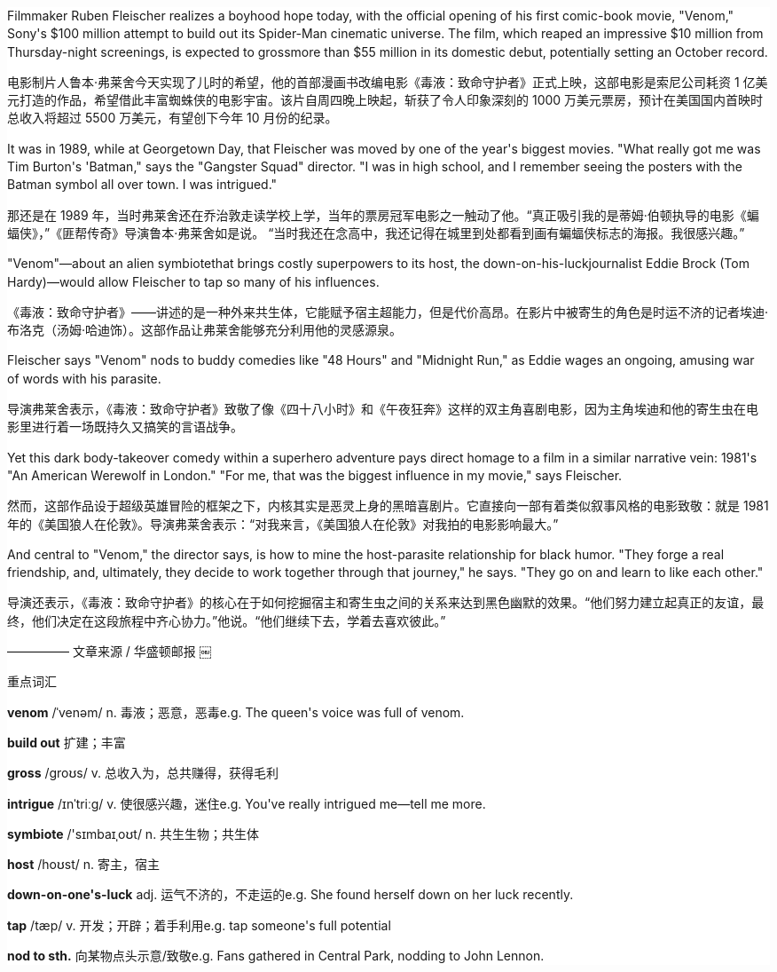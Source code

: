 Filmmaker Ruben Fleischer realizes a boyhood hope today, with the official opening of his first comic-book movie, "Venom," Sony's \$100 million attempt to build out its Spider-Man cinematic universe. The film, which reaped an impressive \$10 million from Thursday-night screenings, is expected to grossmore than $55 million in its domestic debut, potentially setting an October record.

电影制片人鲁本·弗莱舍今天实现了儿时的希望，他的首部漫画书改编电影《毒液：致命守护者》正式上映，这部电影是索尼公司耗资 1 亿美元打造的作品，希望借此丰富蜘蛛侠的电影宇宙。该片自周四晚上映起，斩获了令人印象深刻的 1000 万美元票房，预计在美国国内首映时总收入将超过 5500 万美元，有望创下今年 10 月份的纪录。

It was in 1989, while at Georgetown Day, that Fleischer was moved by one of the year's biggest movies. "What really got me was Tim Burton's 'Batman," says the "Gangster Squad" director. "I was in high school, and I remember seeing the posters with the Batman symbol all over town. I was intrigued."

那还是在 1989 年，当时弗莱舍还在乔治敦走读学校上学，当年的票房冠军电影之一触动了他。“真正吸引我的是蒂姆·伯顿执导的电影《蝙蝠侠》，”《匪帮传奇》导演鲁本·弗莱舍如是说。 “当时我还在念高中，我还记得在城里到处都看到画有蝙蝠侠标志的海报。我很感兴趣。”


"Venom"—about an alien symbiotethat brings costly superpowers to its host, the down-on-his-luckjournalist Eddie Brock (Tom Hardy)—would allow Fleischer to tap so many of his influences.

《毒液：致命守护者》——讲述的是一种外来共生体，它能赋予宿主超能力，但是代价高昂。在影片中被寄生的角色是时运不济的记者埃迪·布洛克（汤姆·哈迪饰）。这部作品让弗莱舍能够充分利用他的灵感源泉。

Fleischer says "Venom" nods to buddy comedies like "48 Hours" and "Midnight Run," as Eddie wages an ongoing, amusing war of words with his parasite.

导演弗莱舍表示，《毒液：致命守护者》致敬了像《四十八小时》和《午夜狂奔》这样的双主角喜剧电影，因为主角埃迪和他的寄生虫在电影里进行着一场既持久又搞笑的言语战争。

Yet this dark body-takeover comedy within a superhero adventure pays direct homage to a film in a similar narrative vein: 1981's "An American Werewolf in London." "For me, that was the biggest influence in my movie," says Fleischer.

然而，这部作品设于超级英雄冒险的框架之下，内核其实是恶灵上身的黑暗喜剧片。它直接向一部有着类似叙事风格的电影致敬：就是 1981 年的《美国狼人在伦敦》。导演弗莱舍表示：“对我来言，《美国狼人在伦敦》对我拍的电影影响最大。”

And central to "Venom," the director says, is how to mine the host-parasite relationship for black humor. "They forge a real friendship, and, ultimately, they decide to work together through that journey," he says. "They go on and learn to like each other."

导演还表示，《毒液：致命守护者》的核心在于如何挖掘宿主和寄生虫之间的关系来达到黑色幽默的效果。“他们努力建立起真正的友谊，最终，他们决定在这段旅程中齐心协力。”他说。“他们继续下去，学着去喜欢彼此。”

—————  文章来源 / 华盛顿邮报 ￼

重点词汇

**venom** /ˈvenəm/ n. 毒液；恶意，恶毒e.g. The queen's voice was full of venom.

**build out** 扩建；丰富

**gross** /ɡroʊs/ v. 总收入为，总共赚得，获得毛利

**intrigue** /ɪnˈtriːɡ/ v. 使很感兴趣，迷住e.g. You've really intrigued me—tell me more.

**symbiote** /'sɪmbaɪˌoʊt/ n. 共生生物；共生体

**host** /hoʊst/ n. 寄主，宿主

**down-on-one's-luck** adj. 运气不济的，不走运的e.g. She found herself down on her luck recently.

**tap** /tæp/ v. 开发；开辟；着手利用e.g. tap someone's full potential

**nod to sth.** 向某物点头示意/致敬e.g. Fans gathered in Central Park, nodding to John Lennon.
